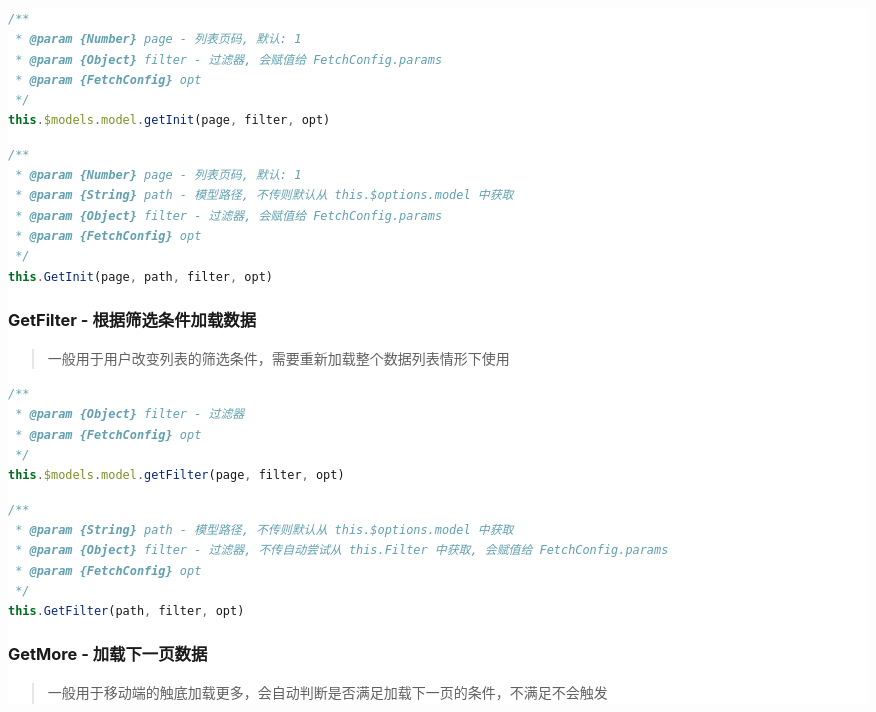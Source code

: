 ```javascript
/**
 * @param {Number} page - 列表页码, 默认: 1
 * @param {Object} filter - 过滤器, 会赋值给 FetchConfig.params
 * @param {FetchConfig} opt
 */
this.$models.model.getInit(page, filter, opt)
```

  </CodeGroupItem>
  <CodeGroupItem title="Mixin">

```javascript
/**
 * @param {Number} page - 列表页码, 默认: 1
 * @param {String} path - 模型路径, 不传则默认从 this.$options.model 中获取
 * @param {Object} filter - 过滤器, 会赋值给 FetchConfig.params
 * @param {FetchConfig} opt
 */
this.GetInit(page, path, filter, opt)
```

  </CodeGroupItem>
</CodeGroup>



### GetFilter - 根据筛选条件加载数据
> 一般用于用户改变列表的筛选条件，需要重新加载整个数据列表情形下使用
<CodeGroup>
  <CodeGroupItem title="Proxy" active>

```javascript
/**
 * @param {Object} filter - 过滤器
 * @param {FetchConfig} opt
 */
this.$models.model.getFilter(page, filter, opt)
```

  </CodeGroupItem>
  <CodeGroupItem title="Mixin">

```javascript
/**
 * @param {String} path - 模型路径, 不传则默认从 this.$options.model 中获取
 * @param {Object} filter - 过滤器, 不传自动尝试从 this.Filter 中获取, 会赋值给 FetchConfig.params
 * @param {FetchConfig} opt
 */
this.GetFilter(path, filter, opt)
```

  </CodeGroupItem>
</CodeGroup>


### GetMore - 加载下一页数据
> 一般用于移动端的触底加载更多，会自动判断是否满足加载下一页的条件，不满足不会触发
<CodeGroup>
  <CodeGroupItem title="Proxy" active>
